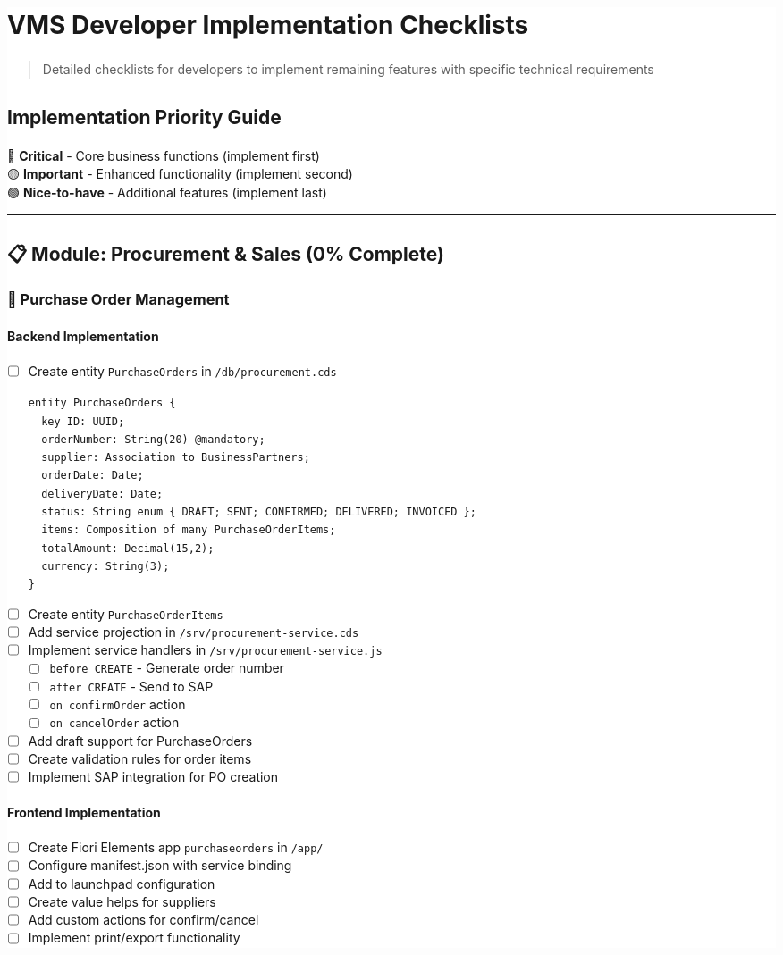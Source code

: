 # VMS Developer Implementation Checklists

> Detailed checklists for developers to implement remaining features with specific technical requirements

## Implementation Priority Guide

🔴 **Critical** - Core business functions (implement first)  
🟡 **Important** - Enhanced functionality (implement second)  
🟢 **Nice-to-have** - Additional features (implement last)

---

## 📋 Module: Procurement & Sales (0% Complete)

### 🔴 Purchase Order Management

#### Backend Implementation
- [ ] Create entity `PurchaseOrders` in `/db/procurement.cds`
  ```cds
  entity PurchaseOrders {
    key ID: UUID;
    orderNumber: String(20) @mandatory;
    supplier: Association to BusinessPartners;
    orderDate: Date;
    deliveryDate: Date;
    status: String enum { DRAFT; SENT; CONFIRMED; DELIVERED; INVOICED };
    items: Composition of many PurchaseOrderItems;
    totalAmount: Decimal(15,2);
    currency: String(3);
  }
  ```
- [ ] Create entity `PurchaseOrderItems`
- [ ] Add service projection in `/srv/procurement-service.cds`
- [ ] Implement service handlers in `/srv/procurement-service.js`
  - [ ] `before CREATE` - Generate order number
  - [ ] `after CREATE` - Send to SAP
  - [ ] `on confirmOrder` action
  - [ ] `on cancelOrder` action
- [ ] Add draft support for PurchaseOrders
- [ ] Create validation rules for order items
- [ ] Implement SAP integration for PO creation

#### Frontend Implementation
- [ ] Create Fiori Elements app `purchaseorders` in `/app/`
- [ ] Configure manifest.json with service binding
- [ ] Add to launchpad configuration
- [ ] Create value helps for suppliers
- [ ] Add custom actions for confirm/cancel
- [ ] Implement print/export functionality
